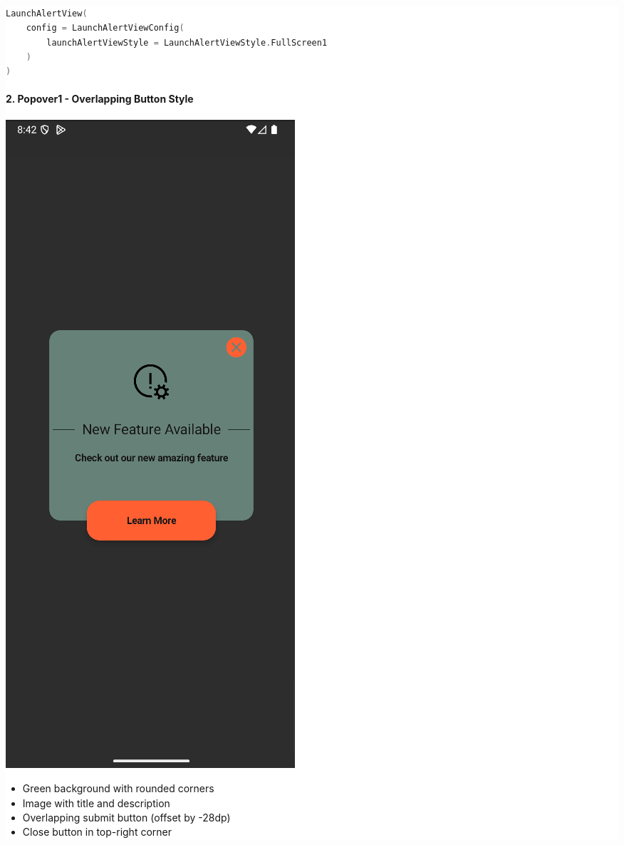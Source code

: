 ```kotlin
LaunchAlertView(
    config = LaunchAlertViewConfig(
        launchAlertViewStyle = LaunchAlertViewStyle.FullScreen1
    )
)
```

#### 2. Popover1 - Overlapping Button Style
![Popover1 Style](docs/images/popover1.png)
- Green background with rounded corners
- Image with title and description
- Overlapping submit button (offset by -28dp)
- Close button in top-right corner
